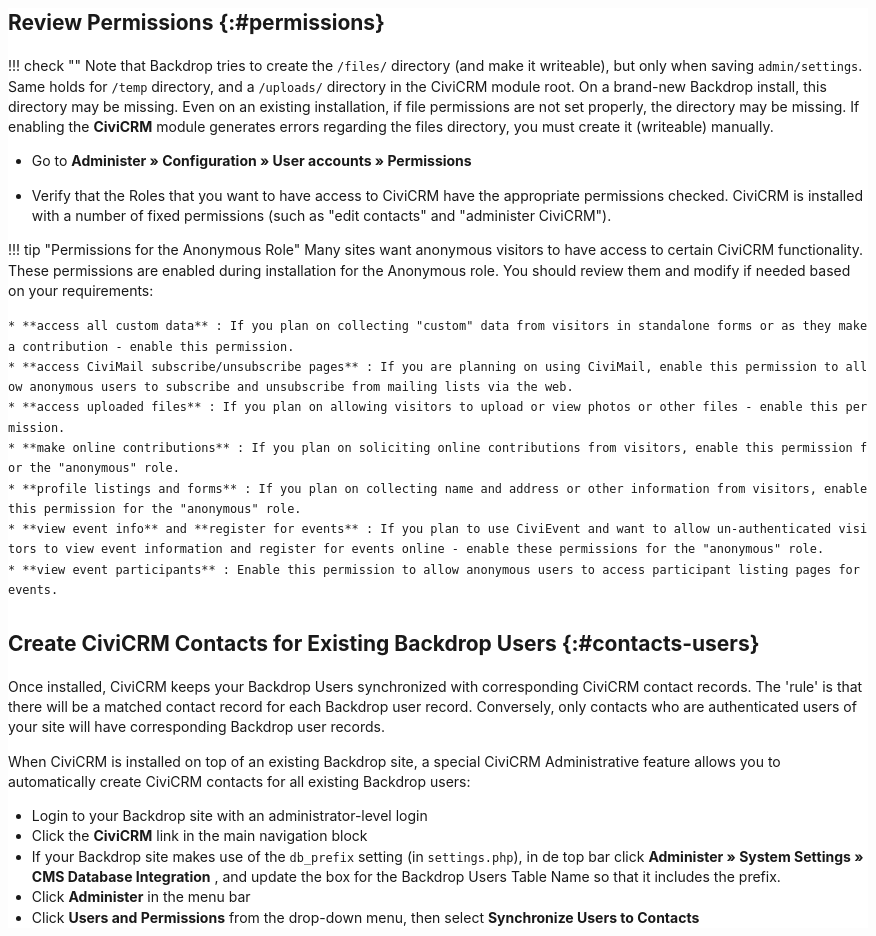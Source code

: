 ## Review Permissions {:#permissions}

!!! check ""
    Note that Backdrop tries to create the `/files/` directory (and make it writeable), but only when saving `admin/settings`. Same holds for `/temp` directory, and a `/uploads/` directory in the CiviCRM module root. On a brand-new Backdrop install, this directory may be missing. Even on an existing installation, if file permissions are not set properly, the directory may be missing. If enabling the **CiviCRM** module generates errors regarding the files directory, you must create it (writeable) manually.

* Go to **Administer » Configuration » User accounts » Permissions**

* Verify that the Roles that you want to have access to CiviCRM have the appropriate permissions checked. CiviCRM is installed with a number of fixed permissions (such as "edit contacts" and "administer CiviCRM").


!!! tip "Permissions for the Anonymous Role"
    Many sites want anonymous visitors to have access to certain CiviCRM functionality. These permissions are enabled during installation for the Anonymous role. You should review them and modify if needed based on your requirements:

    * **access all custom data** : If you plan on collecting "custom" data from visitors in standalone forms or as they make a contribution - enable this permission.
    * **access CiviMail subscribe/unsubscribe pages** : If you are planning on using CiviMail, enable this permission to allow anonymous users to subscribe and unsubscribe from mailing lists via the web.
    * **access uploaded files** : If you plan on allowing visitors to upload or view photos or other files - enable this permission.
    * **make online contributions** : If you plan on soliciting online contributions from visitors, enable this permission for the "anonymous" role.
    * **profile listings and forms** : If you plan on collecting name and address or other information from visitors, enable this permission for the "anonymous" role.
    * **view event info** and **register for events** : If you plan to use CiviEvent and want to allow un-authenticated visitors to view event information and register for events online - enable these permissions for the "anonymous" role.
    * **view event participants** : Enable this permission to allow anonymous users to access participant listing pages for events.


## Create CiviCRM Contacts for Existing Backdrop Users {:#contacts-users}

Once installed, CiviCRM keeps your Backdrop Users synchronized with corresponding CiviCRM contact records. The 'rule' is that there will be a matched contact record for each Backdrop user record. Conversely, only contacts who are authenticated users of your site will have corresponding Backdrop user records.

When CiviCRM is installed on top of an existing Backdrop site, a special CiviCRM Administrative feature allows you to automatically create CiviCRM contacts for all existing Backdrop users:

* Login to your Backdrop site with an administrator-level login
* Click the **CiviCRM** link in the main navigation block
* If your Backdrop site makes use of the `db_prefix` setting (in `settings.php`), in de top bar click **Administer » System Settings » CMS Database Integration** , and update the box for the Backdrop Users Table Name so that it includes the prefix.
* Click **Administer** in the menu bar
* Click **Users and Permissions** from the drop-down menu, then select **Synchronize Users to Contacts**
